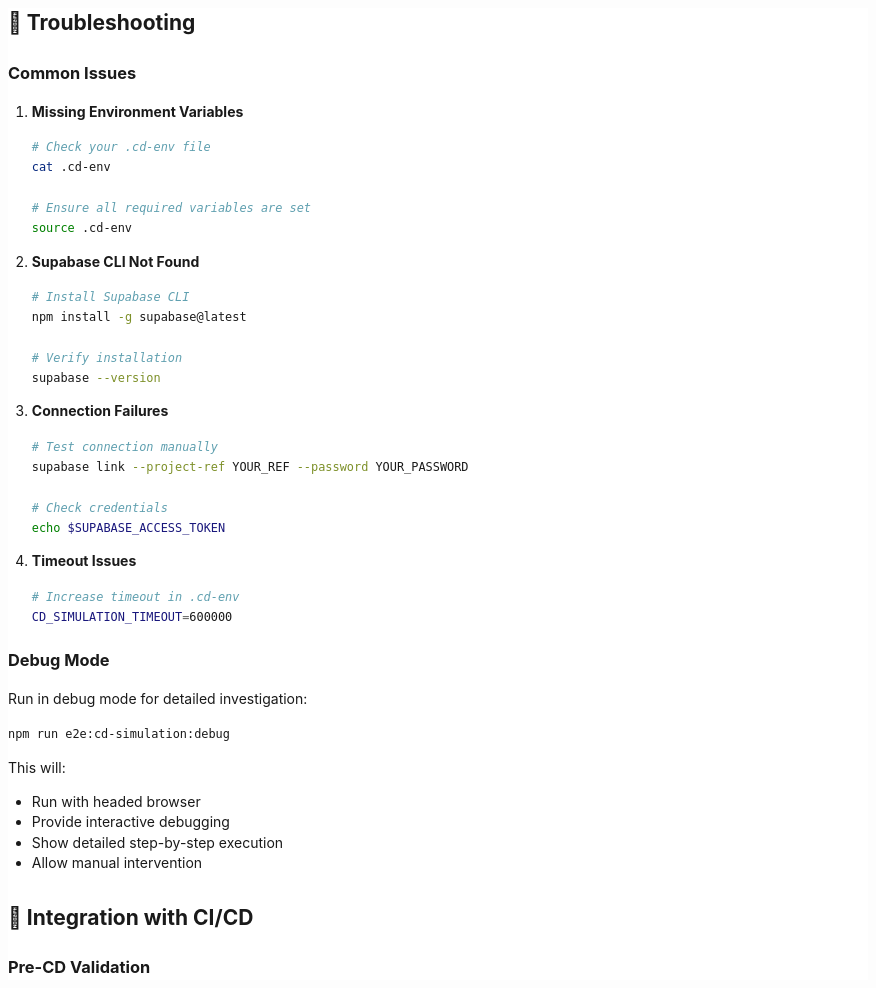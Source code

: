 ## 🐛 Troubleshooting

### Common Issues

1. **Missing Environment Variables**
   ```bash
   # Check your .cd-env file
   cat .cd-env
   
   # Ensure all required variables are set
   source .cd-env
   ```

2. **Supabase CLI Not Found**
   ```bash
   # Install Supabase CLI
   npm install -g supabase@latest
   
   # Verify installation
   supabase --version
   ```

3. **Connection Failures**
   ```bash
   # Test connection manually
   supabase link --project-ref YOUR_REF --password YOUR_PASSWORD
   
   # Check credentials
   echo $SUPABASE_ACCESS_TOKEN
   ```

4. **Timeout Issues**
   ```bash
   # Increase timeout in .cd-env
   CD_SIMULATION_TIMEOUT=600000
   ```

### Debug Mode

Run in debug mode for detailed investigation:
```bash
npm run e2e:cd-simulation:debug
```

This will:
- Run with headed browser
- Provide interactive debugging
- Show detailed step-by-step execution
- Allow manual intervention

## 🔄 Integration with CI/CD

### Pre-CD Validation
